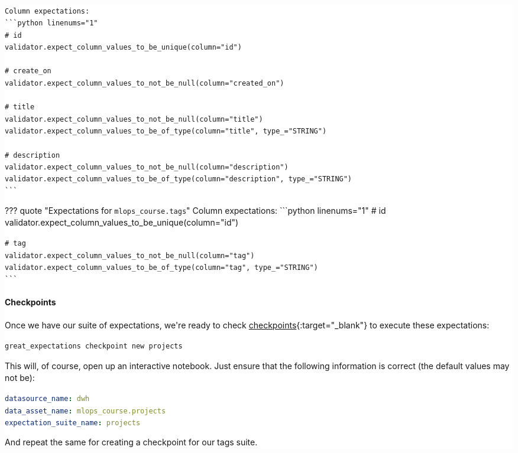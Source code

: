     Column expectations:
    ```python linenums="1"
    # id
    validator.expect_column_values_to_be_unique(column="id")

    # create_on
    validator.expect_column_values_to_not_be_null(column="created_on")

    # title
    validator.expect_column_values_to_not_be_null(column="title")
    validator.expect_column_values_to_be_of_type(column="title", type_="STRING")

    # description
    validator.expect_column_values_to_not_be_null(column="description")
    validator.expect_column_values_to_be_of_type(column="description", type_="STRING")
    ```
??? quote "Expectations for `mlops_course.tags`"
    Column expectations:
    ```python linenums="1"
    # id
    validator.expect_column_values_to_be_unique(column="id")

    # tag
    validator.expect_column_values_to_not_be_null(column="tag")
    validator.expect_column_values_to_be_of_type(column="tag", type_="STRING")
    ```

#### Checkpoints

Once we have our suite of expectations, we're ready to check [checkpoints](testing.md#checkpoints){:target="_blank"} to execute these expectations:

```bash
great_expectations checkpoint new projects
```

This will, of course, open up an interactive notebook. Just ensure that the following information is correct (the default values may not be):
```yaml
datasource_name: dwh
data_asset_name: mlops_course.projects
expectation_suite_name: projects
```

And repeat the same for creating a checkpoint for our tags suite.
